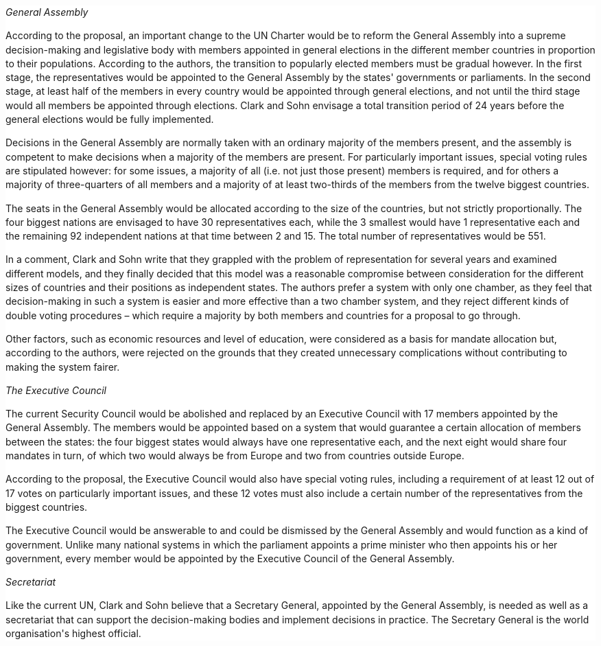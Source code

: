 _General Assembly_

According to the proposal, an important change to the UN Charter would be to reform the General Assembly into a supreme decision-making and legislative body with members appointed in general elections in the different member countries in proportion to their populations. According to the authors, the transition to popularly elected members must be gradual however. In the first stage, the representatives would be appointed to the General Assembly by the states' governments or parliaments. In the second stage, at least half of the members in every country would be appointed through general elections, and not until the third stage would all members be appointed through elections. Clark and Sohn envisage a total transition period of 24 years before the general elections would be fully implemented.

Decisions in the General Assembly are normally taken with an ordinary majority of the members present, and the assembly is competent to make decisions when a majority of the members are present. For particularly important issues, special voting rules are stipulated however: for some issues, a majority of all (i.e. not just those present) members is required, and for others a majority of three-quarters of all members and a majority of at least two-thirds of the members from the twelve biggest countries.

The seats in the General Assembly would be allocated according to the size of the countries, but not strictly proportionally. The four biggest nations are envisaged to have 30 representatives each, while the 3 smallest would have 1 representative each and the remaining 92 independent nations at that time between 2 and 15. The total number of representatives would be 551.

In a comment, Clark and Sohn write that they grappled with the problem of representation for several years and examined different models, and they finally decided that this model was a reasonable compromise between consideration for the different sizes of countries and their positions as independent states. The authors prefer a system with only one chamber, as they feel that decision-making in such a system is easier and more effective than a two chamber system, and they reject different kinds of double voting procedures – which require a majority by both members and countries for a proposal to go through.

Other factors, such as economic resources and level of education, were considered as a basis for mandate allocation but, according to the authors, were rejected on the grounds that they created unnecessary complications without contributing to making the system fairer. 

_The Executive Council_

The current Security Council would be abolished and replaced by an Executive Council with 17 members appointed by the General Assembly. The members would be appointed based on a system that would guarantee a certain allocation of members between the states: the four biggest states would always have one representative each, and the next eight would share four mandates in turn, of which two would always be from Europe and two from countries outside Europe.

According to the proposal, the Executive Council would also have special voting rules, including a requirement of at least 12 out of 17 votes on particularly important issues, and these 12 votes must also include a certain number of the representatives from the biggest countries. 

The Executive Council would be answerable to and could be dismissed by the General Assembly and would function as a kind of government. Unlike many national systems in which the parliament appoints a prime minister who then appoints his or her government, every member would be appointed by the Executive Council of the General Assembly.

_Secretariat_

Like the current UN, Clark and Sohn believe that a Secretary General, appointed by the General Assembly, is needed as well as a secretariat that can support the decision-making bodies and implement decisions in practice. The Secretary General is the world organisation's highest official. 
